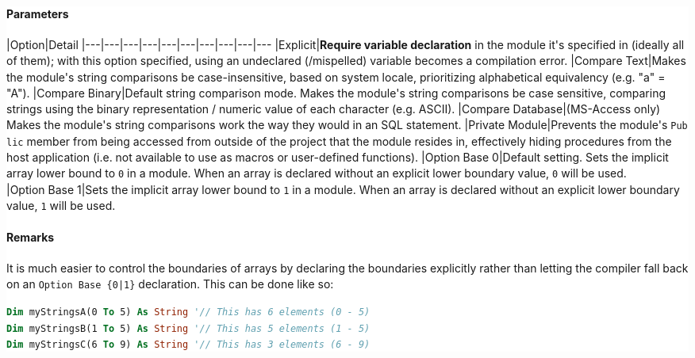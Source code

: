 #### Parameters


|Option|Detail
|---|---|---|---|---|---|---|---|---|---
|Explicit|**Require variable declaration** in the module it's specified in (ideally all of them); with this option specified, using an undeclared (/mispelled) variable becomes a compilation error.
|Compare Text|Makes the module's string comparisons be case-insensitive, based on system locale, prioritizing alphabetical equivalency (e.g. "a" = "A").
|Compare Binary|Default string comparison mode. Makes the module's string comparisons be case sensitive, comparing strings using the binary representation / numeric value of each character (e.g. ASCII).
|Compare Database|(MS-Access only) Makes the module's string comparisons work the way they would in an SQL statement.
|Private Module|Prevents the module's `Public` member from being accessed from outside of the project that the module resides in, effectively hiding procedures from the host application (i.e. not available to use as macros or user-defined functions).
|Option Base 0|Default setting. Sets the implicit array lower bound to `0` in a module. When an array is declared without an explicit lower boundary value, `0` will be used.
|Option Base 1|Sets the implicit array lower bound to `1` in a module. When an array is declared without an explicit lower boundary value, `1` will be used.



#### Remarks


It is much easier to control the boundaries of arrays by declaring the boundaries explicitly rather than letting the compiler fall back on an `Option Base {0|1}` declaration. This can be done like so:

```vb
Dim myStringsA(0 To 5) As String '// This has 6 elements (0 - 5)
Dim myStringsB(1 To 5) As String '// This has 5 elements (1 - 5)
Dim myStringsC(6 To 9) As String '// This has 3 elements (6 - 9)

```

